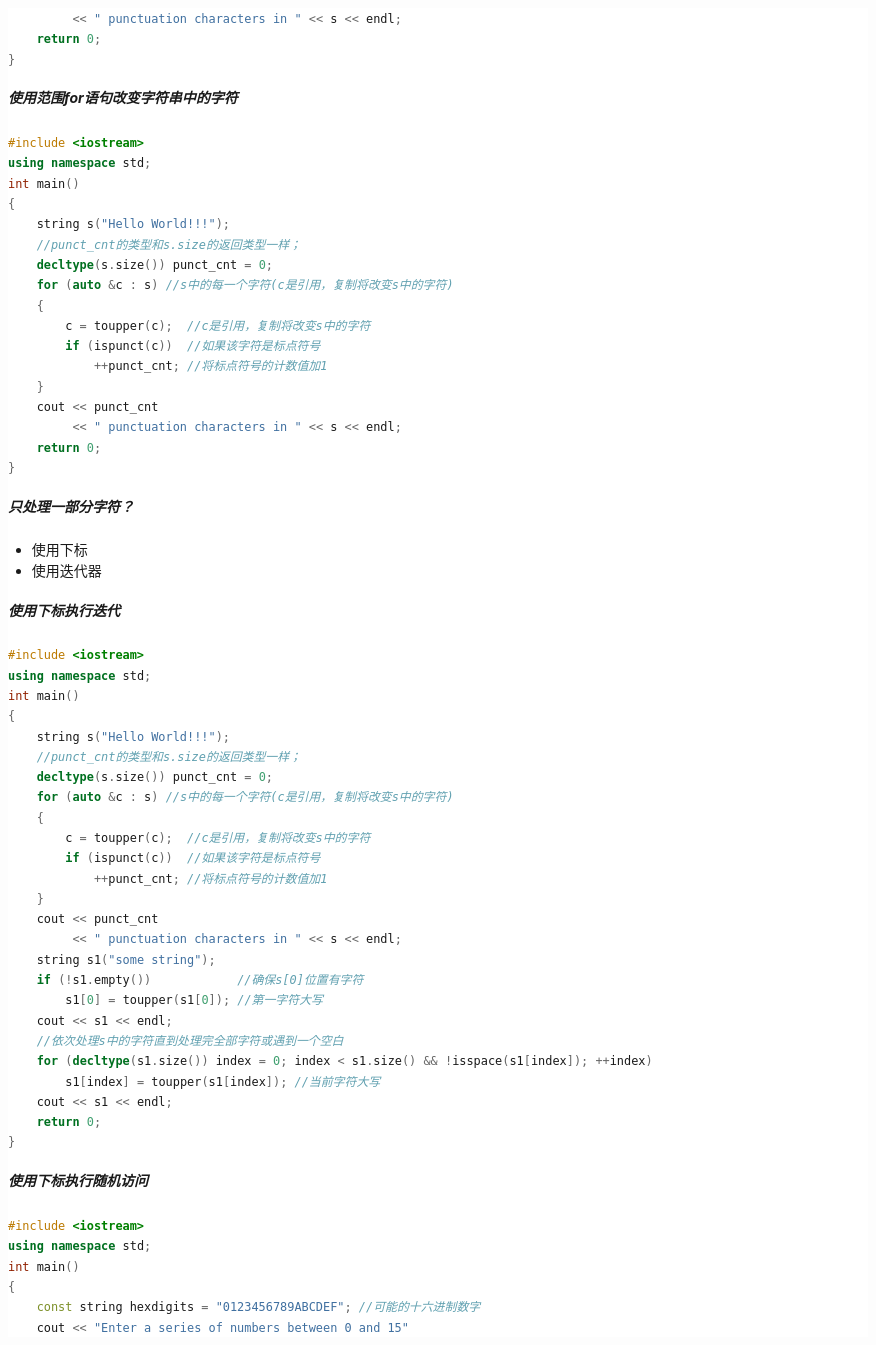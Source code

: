 ```cpp
         << " punctuation characters in " << s << endl;
    return 0;
}
```
##### 使用范围for语句改变字符串中的字符
```cpp
#include <iostream>
using namespace std;
int main()
{
    string s("Hello World!!!");
    //punct_cnt的类型和s.size的返回类型一样；
    decltype(s.size()) punct_cnt = 0;
    for (auto &c : s) //s中的每一个字符(c是引用，复制将改变s中的字符)
    {
        c = toupper(c);  //c是引用，复制将改变s中的字符
        if (ispunct(c))  //如果该字符是标点符号
            ++punct_cnt; //将标点符号的计数值加1
    }
    cout << punct_cnt
         << " punctuation characters in " << s << endl;
    return 0;
}
```
##### 只处理一部分字符？
  - 使用下标
  - 使用迭代器
##### 使用下标执行迭代
```cpp
#include <iostream>
using namespace std;
int main()
{
    string s("Hello World!!!");
    //punct_cnt的类型和s.size的返回类型一样；
    decltype(s.size()) punct_cnt = 0;
    for (auto &c : s) //s中的每一个字符(c是引用，复制将改变s中的字符)
    {
        c = toupper(c);  //c是引用，复制将改变s中的字符
        if (ispunct(c))  //如果该字符是标点符号
            ++punct_cnt; //将标点符号的计数值加1
    }
    cout << punct_cnt
         << " punctuation characters in " << s << endl;
    string s1("some string");
    if (!s1.empty())            //确保s[0]位置有字符
        s1[0] = toupper(s1[0]); //第一字符大写
    cout << s1 << endl;
    //依次处理s中的字符直到处理完全部字符或遇到一个空白
    for (decltype(s1.size()) index = 0; index < s1.size() && !isspace(s1[index]); ++index)
        s1[index] = toupper(s1[index]); //当前字符大写
    cout << s1 << endl;
    return 0;
}
```
##### 使用下标执行随机访问
```cpp
#include <iostream>
using namespace std;
int main()
{
    const string hexdigits = "0123456789ABCDEF"; //可能的十六进制数字
    cout << "Enter a series of numbers between 0 and 15"
```